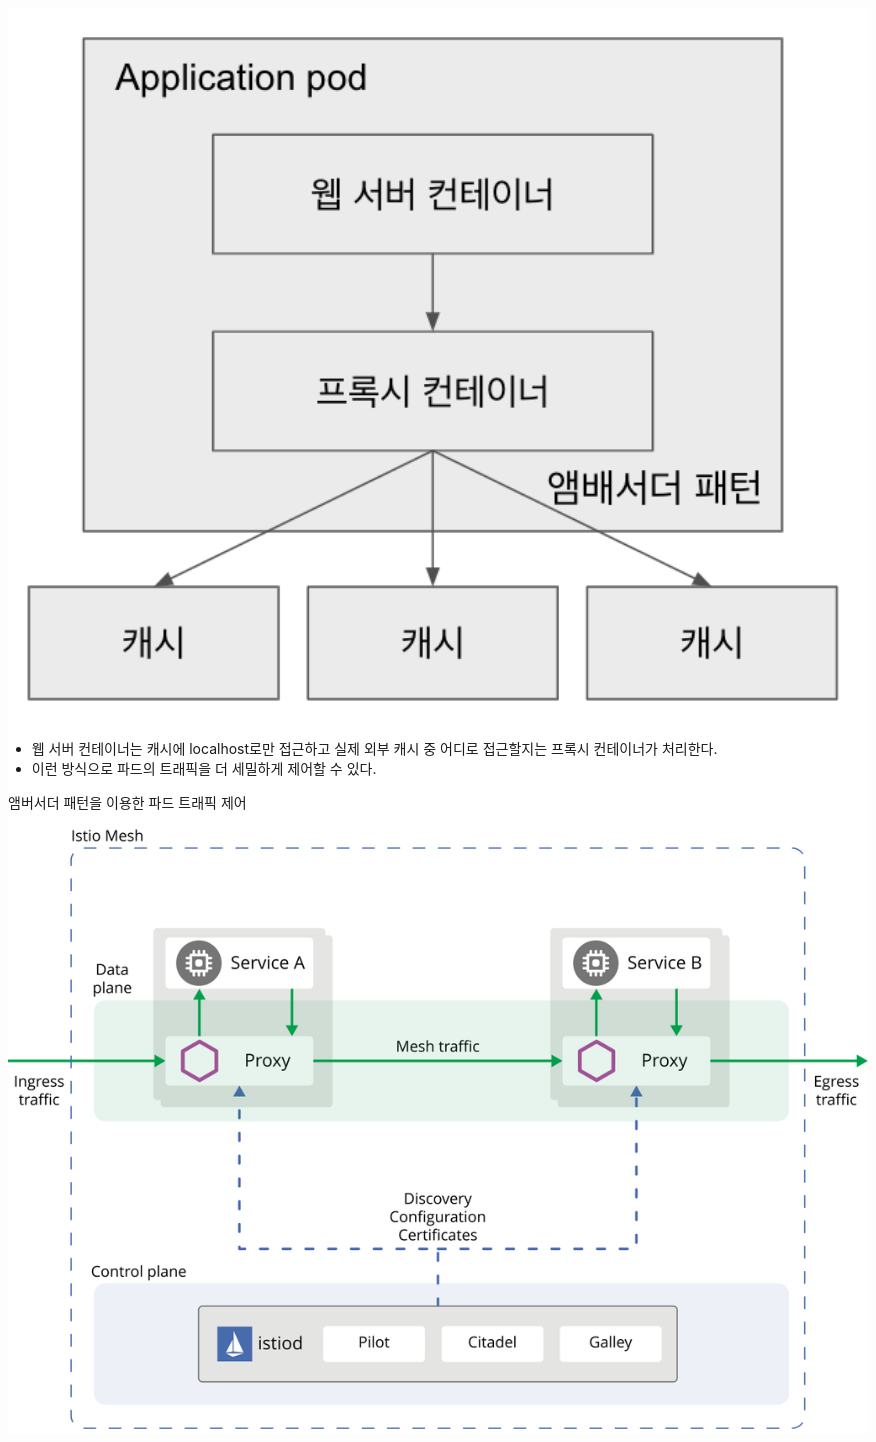 <center><img src="/assets/images/posts/kubernetes/pod/design-patterns-2.png" width="150%"></center>  


- 웹 서버 컨테이너는 캐시에 localhost로만 접근하고 실제 외부 캐시 중 어디로 접근할지는 프록시 컨테이너가 처리한다.
- 이런 방식으로 파드의 트래픽을 더 세밀하게 제어할 수 있다.

앰버서더 패턴을 이용한 파드 트래픽 제어

<center><img src="/assets/images/posts/kubernetes/pod/design-patterns-3.svg" width="150%"></center>  